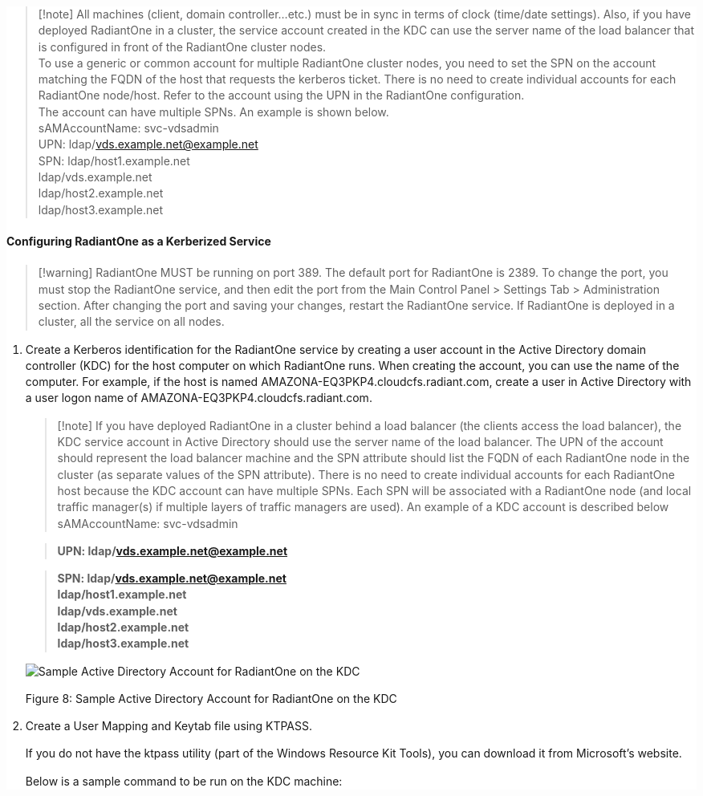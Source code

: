 >[!note] All machines (client, domain controller…etc.) must be in sync in terms of clock (time/date settings). Also, if you have deployed RadiantOne in a cluster, the service account created in the KDC can use the server name of the load balancer that is configured in front of the RadiantOne cluster nodes. <br> To use a generic or common account for multiple RadiantOne cluster nodes, you need to set the SPN on the account matching the FQDN of the host that requests the kerberos ticket. There is no need to create individual accounts for each RadiantOne node/host. Refer to the account using the UPN in the RadiantOne configuration. <br> The account can have multiple SPNs. An example is shown below.<br>
sAMAccountName: svc-vdsadmin
<br>UPN: ldap/vds.example.net@example.net
<br>SPN: ldap/host1.example.net
<br>ldap/vds.example.net
<br>ldap/host2.example.net
<br>ldap/host3.example.net

#### Configuring RadiantOne as a Kerberized Service

>[!warning] RadiantOne MUST be running on port 389. The default port for RadiantOne is 2389. To change the port, you must stop the RadiantOne service, and then edit the port from the Main Control Panel > Settings Tab > Administration section. After changing the port and saving your changes, restart the RadiantOne service. If RadiantOne is deployed in a cluster, all the service on all nodes.

1. Create a Kerberos identification for the RadiantOne service by creating a user account in the Active Directory domain controller (KDC) for the host computer on which RadiantOne runs. When creating the account, you can use the name of the computer. For example, if the host is named AMAZONA-EQ3PKP4.cloudcfs.radiant.com, create a user in Active Directory with a user logon name of AMAZONA-EQ3PKP4.cloudcfs.radiant.com.

    >[!note] If you have deployed RadiantOne in a cluster behind a load balancer (the clients access the load balancer), the KDC service account in Active Directory should use the server name of the load balancer. The UPN of the account should represent the load balancer machine and the SPN attribute should list the FQDN of each RadiantOne node in the cluster (as separate values of the SPN attribute). There is no need to create individual accounts for each RadiantOne host because the KDC account can have multiple SPNs. Each SPN will be associated with a RadiantOne node (and local traffic manager(s) if multiple layers of traffic managers are used). An example of a KDC account is described below <BR> sAMAccountName: svc-vdsadmin

    >**UPN: ldap/vds.example.net@example.net**

    >**SPN: ldap/vds.example.net@example.net
          <br>ldap/host1.example.net
          <br>ldap/vds.example.net
          <br>ldap/host2.example.net
          <br>ldap/host3.example.net**

    ![Sample Active Directory Account for RadiantOne on the KDC](Media/Image3.88.jpg)

    Figure 8: Sample Active Directory Account for RadiantOne on the KDC

2. Create a User Mapping and Keytab file using KTPASS. 

    If you do not have the ktpass utility (part of the Windows Resource Kit Tools), you can download it from Microsoft’s website.

    Below is a sample command to be run on the KDC machine:
